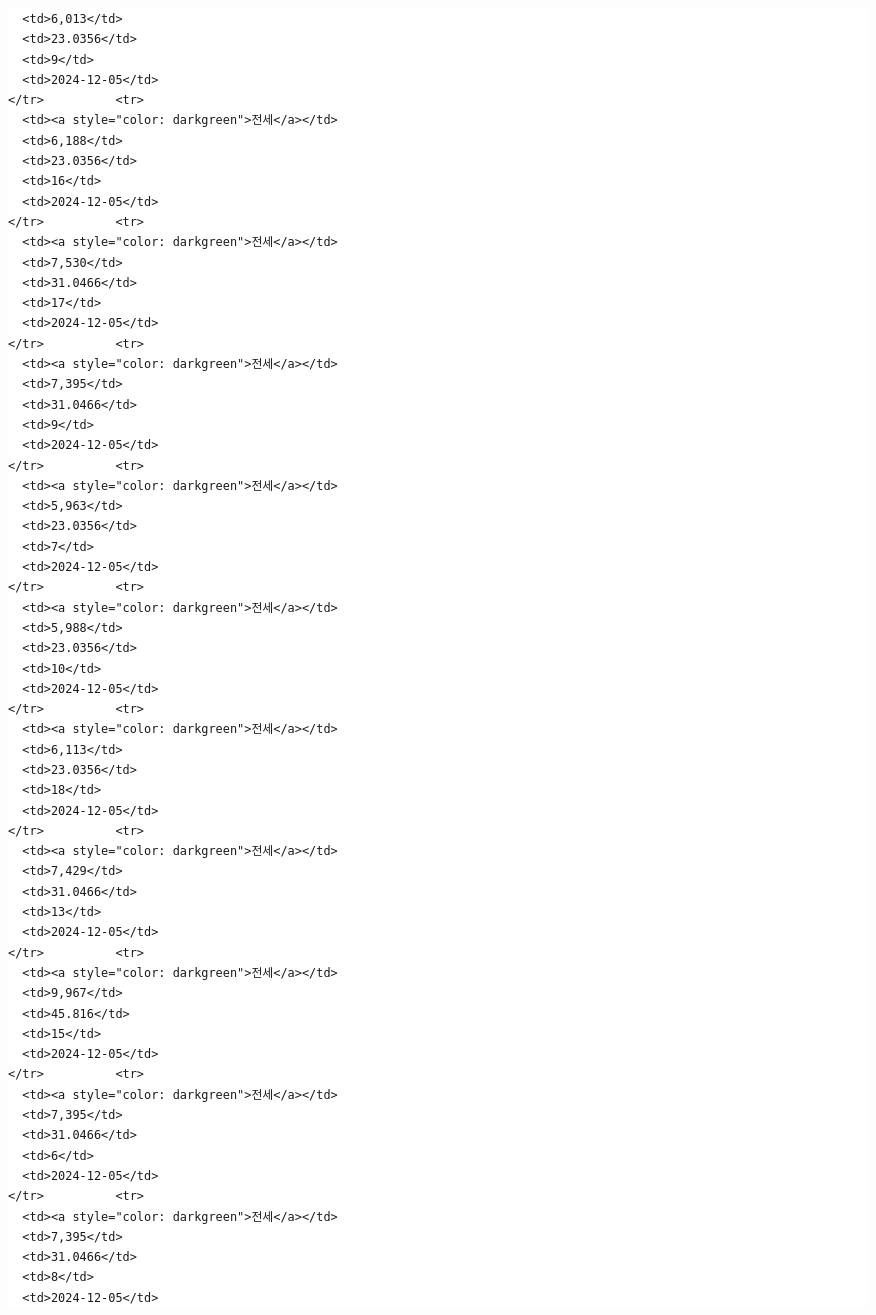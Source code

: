       <td>6,013</td>
      <td>23.0356</td>
      <td>9</td>
      <td>2024-12-05</td>
    </tr>          <tr>
      <td><a style="color: darkgreen">전세</a></td>
      <td>6,188</td>
      <td>23.0356</td>
      <td>16</td>
      <td>2024-12-05</td>
    </tr>          <tr>
      <td><a style="color: darkgreen">전세</a></td>
      <td>7,530</td>
      <td>31.0466</td>
      <td>17</td>
      <td>2024-12-05</td>
    </tr>          <tr>
      <td><a style="color: darkgreen">전세</a></td>
      <td>7,395</td>
      <td>31.0466</td>
      <td>9</td>
      <td>2024-12-05</td>
    </tr>          <tr>
      <td><a style="color: darkgreen">전세</a></td>
      <td>5,963</td>
      <td>23.0356</td>
      <td>7</td>
      <td>2024-12-05</td>
    </tr>          <tr>
      <td><a style="color: darkgreen">전세</a></td>
      <td>5,988</td>
      <td>23.0356</td>
      <td>10</td>
      <td>2024-12-05</td>
    </tr>          <tr>
      <td><a style="color: darkgreen">전세</a></td>
      <td>6,113</td>
      <td>23.0356</td>
      <td>18</td>
      <td>2024-12-05</td>
    </tr>          <tr>
      <td><a style="color: darkgreen">전세</a></td>
      <td>7,429</td>
      <td>31.0466</td>
      <td>13</td>
      <td>2024-12-05</td>
    </tr>          <tr>
      <td><a style="color: darkgreen">전세</a></td>
      <td>9,967</td>
      <td>45.816</td>
      <td>15</td>
      <td>2024-12-05</td>
    </tr>          <tr>
      <td><a style="color: darkgreen">전세</a></td>
      <td>7,395</td>
      <td>31.0466</td>
      <td>6</td>
      <td>2024-12-05</td>
    </tr>          <tr>
      <td><a style="color: darkgreen">전세</a></td>
      <td>7,395</td>
      <td>31.0466</td>
      <td>8</td>
      <td>2024-12-05</td>